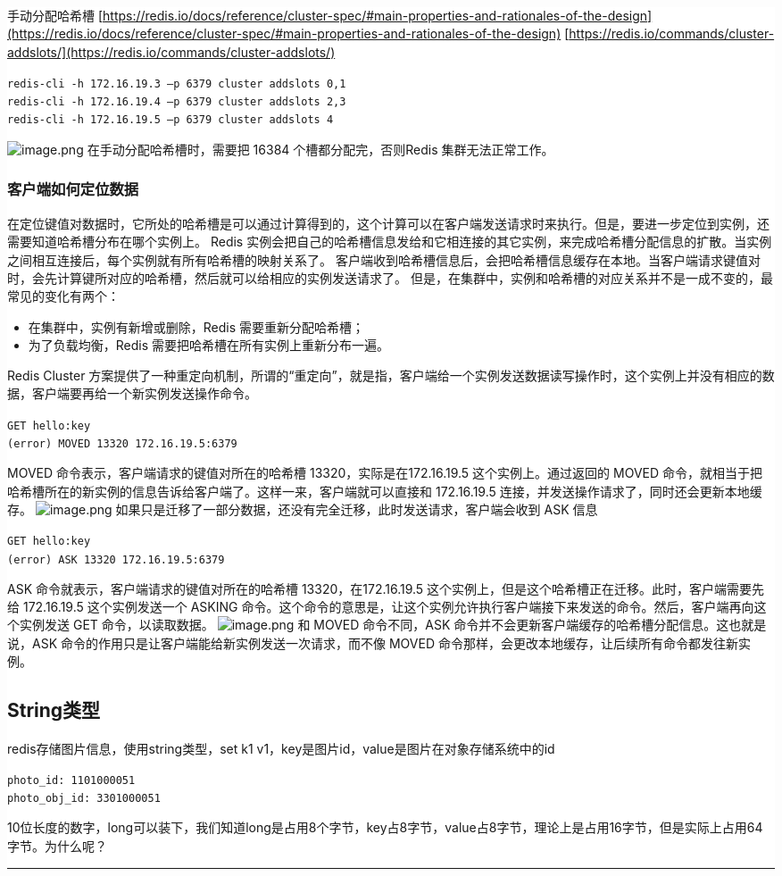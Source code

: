 手动分配哈希槽
[https://redis.io/docs/reference/cluster-spec/#main-properties-and-rationales-of-the-design](https://redis.io/docs/reference/cluster-spec/#main-properties-and-rationales-of-the-design)
[https://redis.io/commands/cluster-addslots/](https://redis.io/commands/cluster-addslots/)
```shell
redis-cli -h 172.16.19.3 –p 6379 cluster addslots 0,1
redis-cli -h 172.16.19.4 –p 6379 cluster addslots 2,3
redis-cli -h 172.16.19.5 –p 6379 cluster addslots 4
```
![image.png](https://cdn.nlark.com/yuque/0/2022/png/21889008/1653385772856-bfcd2c19-a431-48be-82a9-e118c8a5fc9b.png#clientId=ud9bc8da5-4eba-4&from=paste&height=844&id=x77dv&originHeight=1266&originWidth=2486&originalType=binary&ratio=1&rotation=0&showTitle=false&size=415031&status=done&style=shadow&taskId=ud73adaf8-92fa-41bd-a8a1-c9ec2c64cb3&title=&width=1657.3333333333333)
在手动分配哈希槽时，需要把 16384 个槽都分配完，否则Redis 集群无法正常工作。

### 客户端如何定位数据
在定位键值对数据时，它所处的哈希槽是可以通过计算得到的，这个计算可以在客户端发送请求时来执行。但是，要进一步定位到实例，还需要知道哈希槽分布在哪个实例上。
Redis 实例会把自己的哈希槽信息发给和它相连接的其它实例，来完成哈希槽分配信息的扩散。当实例之间相互连接后，每个实例就有所有哈希槽的映射关系了。
客户端收到哈希槽信息后，会把哈希槽信息缓存在本地。当客户端请求键值对时，会先计算键所对应的哈希槽，然后就可以给相应的实例发送请求了。
但是，在集群中，实例和哈希槽的对应关系并不是一成不变的，最常见的变化有两个：

- 在集群中，实例有新增或删除，Redis 需要重新分配哈希槽；
- 为了负载均衡，Redis 需要把哈希槽在所有实例上重新分布一遍。

Redis Cluster 方案提供了一种重定向机制，所谓的“重定向”，就是指，客户端给一个实例发送数据读写操作时，这个实例上并没有相应的数据，客户端要再给一个新实例发送操作命令。
```shell
GET hello:key
(error) MOVED 13320 172.16.19.5:6379
```
MOVED 命令表示，客户端请求的键值对所在的哈希槽 13320，实际是在172.16.19.5 这个实例上。通过返回的 MOVED 命令，就相当于把哈希槽所在的新实例的信息告诉给客户端了。这样一来，客户端就可以直接和 172.16.19.5 连接，并发送操作请求了，同时还会更新本地缓存。
![image.png](https://cdn.nlark.com/yuque/0/2022/png/21889008/1653549047310-a0087c55-3d20-4524-8667-08fc04291291.png#clientId=u18744dfa-f3be-4&from=paste&height=1500&id=u92bd89f9&originHeight=2250&originWidth=2818&originalType=binary&ratio=1&rotation=0&showTitle=false&size=895425&status=done&style=shadow&taskId=u36ede020-0af4-4d6f-8326-ec919a0a347&title=&width=1878.6666666666667)
如果只是迁移了一部分数据，还没有完全迁移，此时发送请求，客户端会收到 ASK 信息
```shell
GET hello:key
(error) ASK 13320 172.16.19.5:6379
```
ASK 命令就表示，客户端请求的键值对所在的哈希槽 13320，在172.16.19.5 这个实例上，但是这个哈希槽正在迁移。此时，客户端需要先给 172.16.19.5 这个实例发送一个 ASKING 命令。这个命令的意思是，让这个实例允许执行客户端接下来发送的命令。然后，客户端再向这个实例发送 GET 命令，以读取数据。
![image.png](https://cdn.nlark.com/yuque/0/2022/png/21889008/1653549317957-4a417564-d77e-40c2-b1d4-d45d99908842.png#clientId=u18744dfa-f3be-4&from=paste&height=1500&id=u11b89da9&originHeight=2250&originWidth=3000&originalType=binary&ratio=1&rotation=0&showTitle=false&size=925003&status=done&style=shadow&taskId=ude467e8f-d0b1-4abd-9088-c85025ef689&title=&width=2000)
和 MOVED 命令不同，ASK 命令并不会更新客户端缓存的哈希槽分配信息。这也就是说，ASK 命令的作用只是让客户端能给新实例发送一次请求，而不像 MOVED 命令那样，会更改本地缓存，让后续所有命令都发往新实例。


## String类型
redis存储图片信息，使用string类型，set k1 v1，key是图片id，value是图片在对象存储系统中的id
```shell
photo_id: 1101000051
photo_obj_id: 3301000051
```
10位长度的数字，long可以装下，我们知道long是占用8个字节，key占8字节，value占8字节，理论上是占用16字节，但是实际上占用64字节。为什么呢？

---

